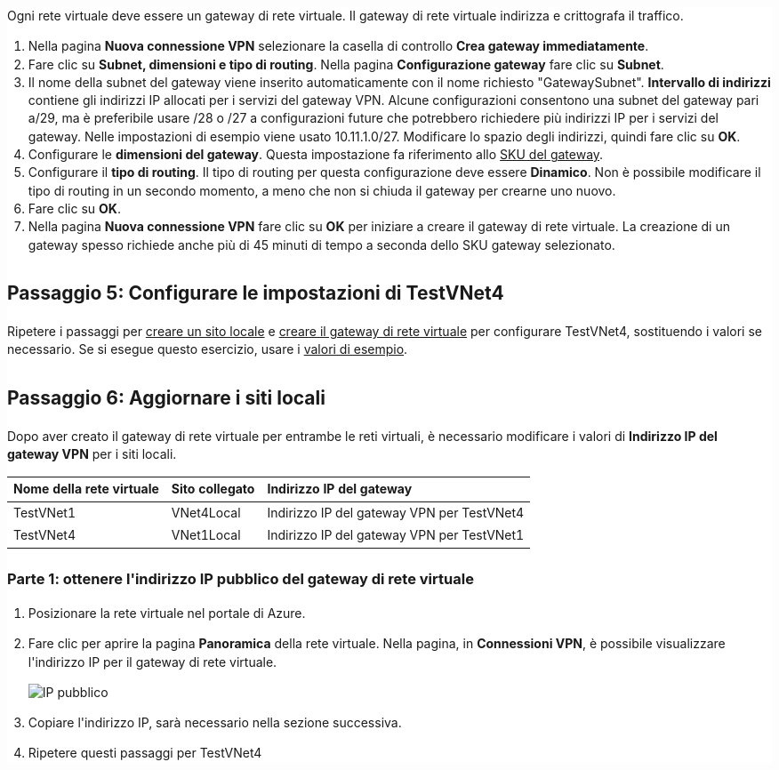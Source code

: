 Ogni rete virtuale deve essere un gateway di rete virtuale. Il gateway di rete virtuale indirizza e crittografa il traffico.

1. Nella pagina **Nuova connessione VPN** selezionare la casella di controllo **Crea gateway immediatamente**.
2. Fare clic su **Subnet, dimensioni e tipo di routing**. Nella pagina **Configurazione gateway** fare clic su **Subnet**.
3. Il nome della subnet del gateway viene inserito automaticamente con il nome richiesto "GatewaySubnet". **Intervallo di indirizzi** contiene gli indirizzi IP allocati per i servizi del gateway VPN. Alcune configurazioni consentono una subnet del gateway pari a/29, ma è preferibile usare /28 o /27 a configurazioni future che potrebbero richiedere più indirizzi IP per i servizi del gateway. Nelle impostazioni di esempio viene usato 10.11.1.0/27. Modificare lo spazio degli indirizzi, quindi fare clic su **OK**.
4. Configurare le **dimensioni del gateway**. Questa impostazione fa riferimento allo [SKU del gateway](vpn-gateway-about-vpn-gateway-settings.md#gwsku).
5. Configurare il **tipo di routing**. Il tipo di routing per questa configurazione deve essere **Dinamico**. Non è possibile modificare il tipo di routing in un secondo momento, a meno che non si chiuda il gateway per crearne uno nuovo.
6. Fare clic su **OK**.
7. Nella pagina **Nuova connessione VPN** fare clic su **OK** per iniziare a creare il gateway di rete virtuale. La creazione di un gateway spesso richiede anche più di 45 minuti di tempo a seconda dello SKU gateway selezionato.

## <a name="step-5---configure-testvnet4-settings"></a><a name="vnet4settings"></a>Passaggio 5: Configurare le impostazioni di TestVNet4

Ripetere i passaggi per [creare un sito locale](#localsite) e [creare il gateway di rete virtuale](#gw) per configurare TestVNet4, sostituendo i valori se necessario. Se si esegue questo esercizio, usare i [valori di esempio](#vnetvalues).

## <a name="step-6---update-the-local-sites"></a><a name="updatelocal"></a>Passaggio 6: Aggiornare i siti locali

Dopo aver creato il gateway di rete virtuale per entrambe le reti virtuali, è necessario modificare i valori di **Indirizzo IP del gateway VPN** per i siti locali.

|Nome della rete virtuale|Sito collegato|Indirizzo IP del gateway|
|:--- |:--- |:--- |
|TestVNet1|VNet4Local|Indirizzo IP del gateway VPN per TestVNet4|
|TestVNet4|VNet1Local|Indirizzo IP del gateway VPN per TestVNet1|

### <a name="part-1---get-the-virtual-network-gateway-public-ip-address"></a>Parte 1: ottenere l'indirizzo IP pubblico del gateway di rete virtuale

1. Posizionare la rete virtuale nel portale di Azure.
2. Fare clic per aprire la pagina **Panoramica** della rete virtuale. Nella pagina, in **Connessioni VPN**, è possibile visualizzare l'indirizzo IP per il gateway di rete virtuale.

   ![IP pubblico](./media/vpn-gateway-howto-vnet-vnet-portal-classic/publicIP.png)
3. Copiare l'indirizzo IP, sarà necessario nella sezione successiva.
4. Ripetere questi passaggi per TestVNet4
